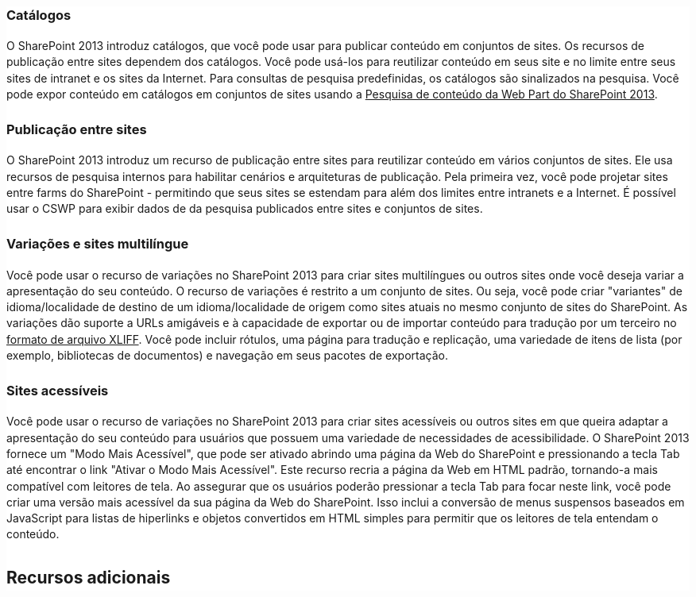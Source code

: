     
    

### Catálogos

O SharePoint 2013 introduz catálogos, que você pode usar para publicar conteúdo em conjuntos de sites. Os recursos de publicação entre sites dependem dos catálogos. Você pode usá-los para reutilizar conteúdo em seus site e no limite entre seus sites de intranet e os sites da Internet. Para consultas de pesquisa predefinidas, os catálogos são sinalizados na pesquisa. Você pode expor conteúdo em catálogos em conjuntos de sites usando a  [Pesquisa de conteúdo da Web Part do SharePoint 2013](content-search-web-part-in-sharepoint-2013.md).
  
    
    

### Publicação entre sites

O SharePoint 2013 introduz um recurso de publicação entre sites para reutilizar conteúdo em vários conjuntos de sites. Ele usa recursos de pesquisa internos para habilitar cenários e arquiteturas de publicação. Pela primeira vez, você pode projetar sites entre farms do SharePoint - permitindo que seus sites se estendam para além dos limites entre intranets e a Internet. É possível usar o CSWP para exibir dados de da pesquisa publicados entre sites e conjuntos de sites.
  
    
    

### Variações e sites multilíngue

Você pode usar o recurso de variações no SharePoint 2013 para criar sites multilíngues ou outros sites onde você deseja variar a apresentação do seu conteúdo. O recurso de variações é restrito a um conjunto de sites. Ou seja, você pode criar "variantes" de idioma/localidade de destino de um idioma/localidade de origem como sites atuais no mesmo conjunto de sites do SharePoint. As variações dão suporte a URLs amigáveis e à capacidade de exportar ou de importar conteúdo para tradução por um terceiro no  [formato de arquivo XLIFF](the-xliff-interchange-file-format-in-sharepoint-2013.md). Você pode incluir rótulos, uma página para tradução e replicação, uma variedade de itens de lista (por exemplo, bibliotecas de documentos) e navegação em seus pacotes de exportação.
  
    
    

### Sites acessíveis

Você pode usar o recurso de variações no SharePoint 2013 para criar sites acessíveis ou outros sites em que queira adaptar a apresentação do seu conteúdo para usuários que possuem uma variedade de necessidades de acessibilidade. O SharePoint 2013 fornece um "Modo Mais Acessível", que pode ser ativado abrindo uma página da Web do SharePoint e pressionando a tecla Tab até encontrar o link "Ativar o Modo Mais Acessível". Este recurso recria a página da Web em HTML padrão, tornando-a mais compatível com leitores de tela. Ao assegurar que os usuários poderão pressionar a tecla Tab para focar neste link, você pode criar uma versão mais acessível da sua página da Web do SharePoint. Isso inclui a conversão de menus suspensos baseados em JavaScript para listas de hiperlinks e objetos convertidos em HTML simples para permitir que os leitores de tela entendam o conteúdo. 
  
    
    

## Recursos adicionais
<a name="SP15_BuildSitesForSP2013_AdditionalResources"> </a>
